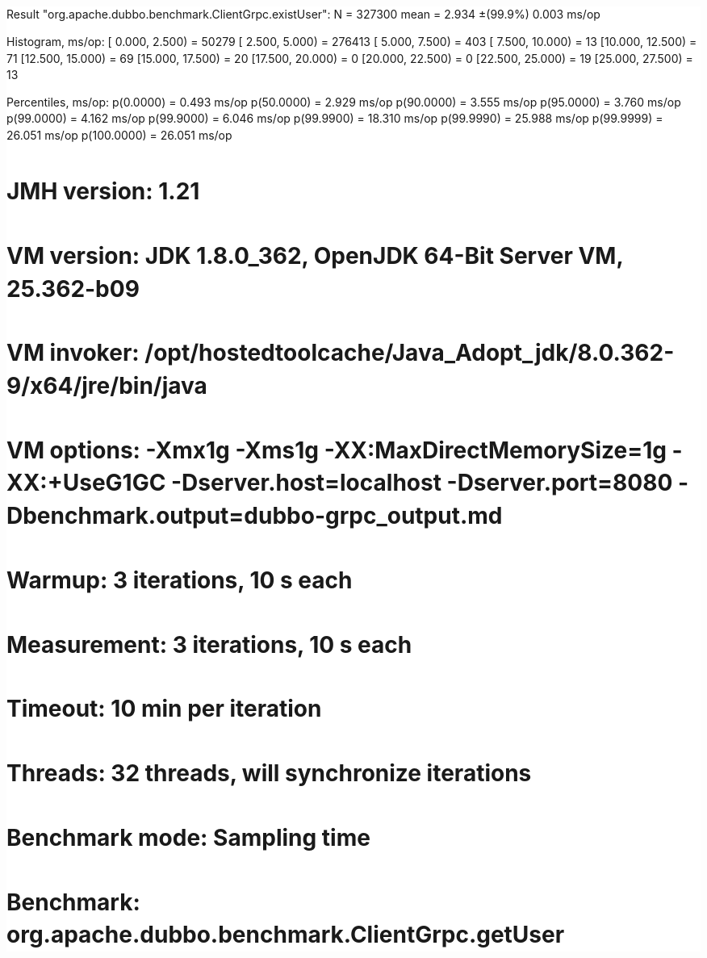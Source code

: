 

Result "org.apache.dubbo.benchmark.ClientGrpc.existUser":
  N = 327300
  mean =      2.934 ±(99.9%) 0.003 ms/op

  Histogram, ms/op:
    [ 0.000,  2.500) = 50279 
    [ 2.500,  5.000) = 276413 
    [ 5.000,  7.500) = 403 
    [ 7.500, 10.000) = 13 
    [10.000, 12.500) = 71 
    [12.500, 15.000) = 69 
    [15.000, 17.500) = 20 
    [17.500, 20.000) = 0 
    [20.000, 22.500) = 0 
    [22.500, 25.000) = 19 
    [25.000, 27.500) = 13 

  Percentiles, ms/op:
      p(0.0000) =      0.493 ms/op
     p(50.0000) =      2.929 ms/op
     p(90.0000) =      3.555 ms/op
     p(95.0000) =      3.760 ms/op
     p(99.0000) =      4.162 ms/op
     p(99.9000) =      6.046 ms/op
     p(99.9900) =     18.310 ms/op
     p(99.9990) =     25.988 ms/op
     p(99.9999) =     26.051 ms/op
    p(100.0000) =     26.051 ms/op


# JMH version: 1.21
# VM version: JDK 1.8.0_362, OpenJDK 64-Bit Server VM, 25.362-b09
# VM invoker: /opt/hostedtoolcache/Java_Adopt_jdk/8.0.362-9/x64/jre/bin/java
# VM options: -Xmx1g -Xms1g -XX:MaxDirectMemorySize=1g -XX:+UseG1GC -Dserver.host=localhost -Dserver.port=8080 -Dbenchmark.output=dubbo-grpc_output.md
# Warmup: 3 iterations, 10 s each
# Measurement: 3 iterations, 10 s each
# Timeout: 10 min per iteration
# Threads: 32 threads, will synchronize iterations
# Benchmark mode: Sampling time
# Benchmark: org.apache.dubbo.benchmark.ClientGrpc.getUser
